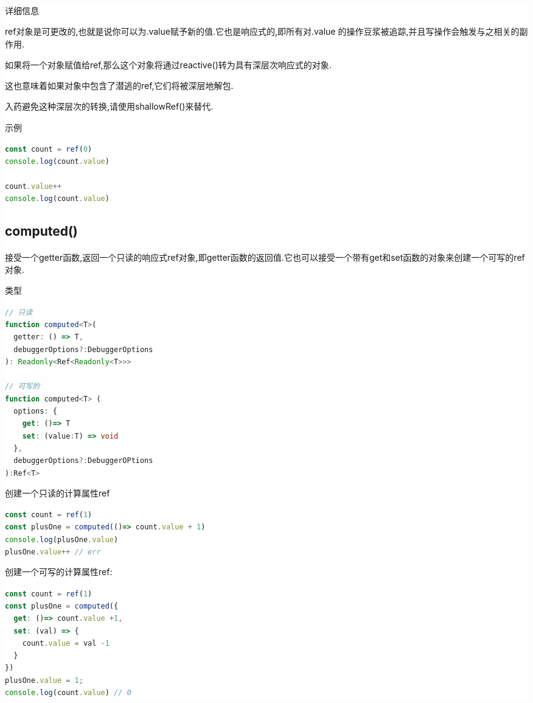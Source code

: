 详细信息

ref对象是可更改的,也就是说你可以为.value赋予新的值.它也是响应式的,即所有对.value 的操作豆浆被追踪,并且写操作会触发与之相关的副作用.

如果将一个对象赋值给ref,那么这个对象将通过reactive()转为具有深层次响应式的对象.

这也意味着如果对象中包含了潜逃的ref,它们将被深层地解包.

入药避免这种深层次的转换,请使用shallowRef()来替代.

示例

```javascript
const count = ref(0)
console.log(count.value)

count.value++
console.log(count.value)

```

## computed()

接受一个getter函数,返回一个只读的响应式ref对象,即getter函数的返回值.它也可以接受一个带有get和set函数的对象来创建一个可写的ref对象.

类型

```typescript
// 只读
function computed<T>(
  getter: () => T,
  debuggerOptions?:DebuggerOptions
): Readonly<Ref<Readonly<T>>>

// 可写的
function computed<T> (
  options: {
    get: ()=> T
    set: (value:T) => void
  },
  debuggerOptions?:DebuggerOPtions
):Ref<T>
```

创建一个只读的计算属性ref

```javascript
const count = ref(1)
const plusOne = computed(()=> count.value + 1)
console.log(plusOne.value)
plusOne.value++ // err

```

创建一个可写的计算属性ref:

```javascript
const count = ref(1)
const plusOne = computed({
  get: ()=> count.value +1,
  set: (val) => {
    count.value = val -1
  }
})
plusOne.value = 1;
console.log(count.value) // 0
```
